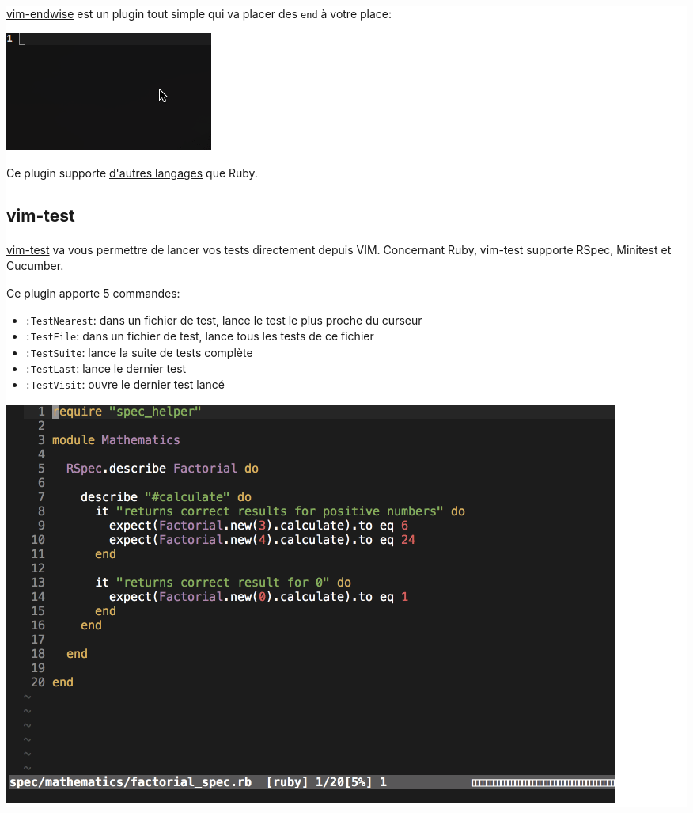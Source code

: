 [vim-endwise](https://github.com/tpope/vim-endwise) est un plugin tout simple qui va placer des `end` à votre place:

![VIM endwise](/uploads/2016-02-05-17-plugins-vim-pour-le-developpeur-ruby/endwise.gif)

Ce plugin supporte [d'autres langages](https://github.com/tpope/vim-endwise/blob/master/plugin/endwise.vim) que Ruby.

## vim-test

[vim-test](https://github.com/janko-m/vim-test) va vous permettre de lancer vos tests directement depuis VIM. Concernant Ruby, vim-test supporte RSpec, Minitest et Cucumber.

Ce plugin apporte 5 commandes:

- `:TestNearest`: dans un fichier de test, lance le test le plus proche du curseur
- `:TestFile`: dans un fichier de test, lance tous les tests de ce fichier
- `:TestSuite`: lance la suite de tests complète
- `:TestLast`: lance le dernier test
- `:TestVisit`: ouvre le dernier test lancé

![vim-test](/uploads/2016-02-05-17-plugins-vim-pour-le-developpeur-ruby/vim-test.gif)
